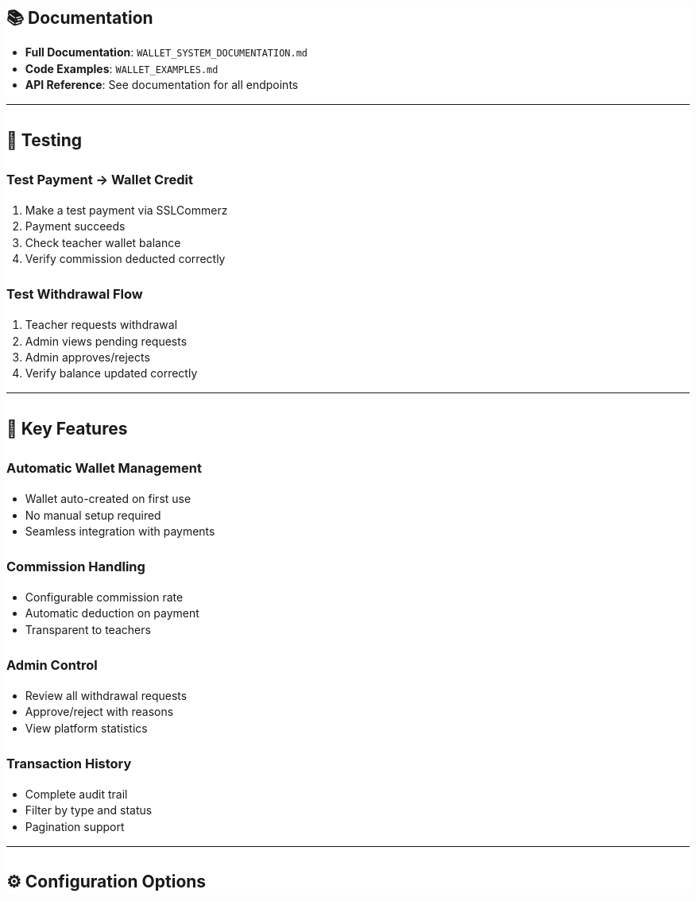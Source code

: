 ## 📚 Documentation

- **Full Documentation**: `WALLET_SYSTEM_DOCUMENTATION.md`
- **Code Examples**: `WALLET_EXAMPLES.md`
- **API Reference**: See documentation for all endpoints

---

## 🧪 Testing

### Test Payment → Wallet Credit
1. Make a test payment via SSLCommerz
2. Payment succeeds
3. Check teacher wallet balance
4. Verify commission deducted correctly

### Test Withdrawal Flow
1. Teacher requests withdrawal
2. Admin views pending requests
3. Admin approves/rejects
4. Verify balance updated correctly

---

## 🎯 Key Features

### Automatic Wallet Management
- Wallet auto-created on first use
- No manual setup required
- Seamless integration with payments

### Commission Handling
- Configurable commission rate
- Automatic deduction on payment
- Transparent to teachers

### Admin Control
- Review all withdrawal requests
- Approve/reject with reasons
- View platform statistics

### Transaction History
- Complete audit trail
- Filter by type and status
- Pagination support

---

## ⚙️ Configuration Options
